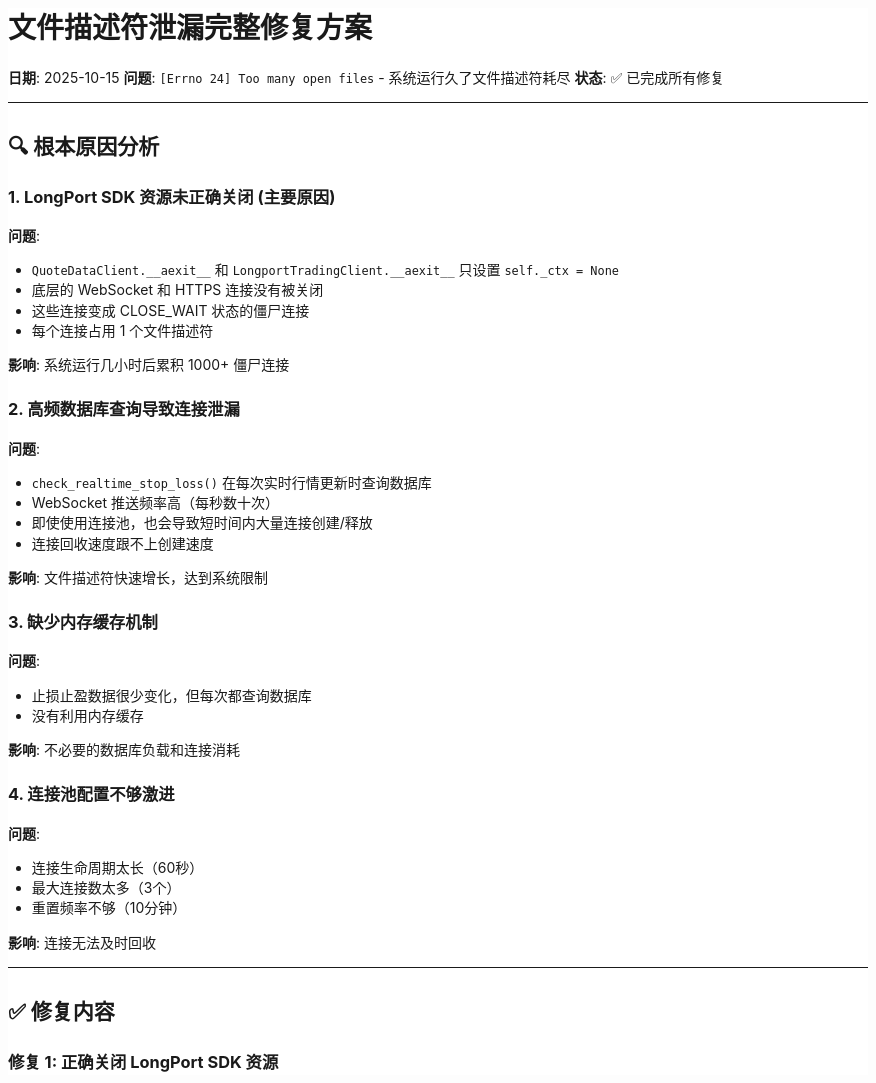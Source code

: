 # 文件描述符泄漏完整修复方案

**日期**: 2025-10-15
**问题**: `[Errno 24] Too many open files` - 系统运行久了文件描述符耗尽
**状态**: ✅ 已完成所有修复

---

## 🔍 根本原因分析

### 1. LongPort SDK 资源未正确关闭 (主要原因)

**问题**:
- `QuoteDataClient.__aexit__` 和 `LongportTradingClient.__aexit__` 只设置 `self._ctx = None`
- 底层的 WebSocket 和 HTTPS 连接没有被关闭
- 这些连接变成 CLOSE_WAIT 状态的僵尸连接
- 每个连接占用 1 个文件描述符

**影响**: 系统运行几小时后累积 1000+ 僵尸连接

### 2. 高频数据库查询导致连接泄漏

**问题**:
- `check_realtime_stop_loss()` 在每次实时行情更新时查询数据库
- WebSocket 推送频率高（每秒数十次）
- 即使使用连接池，也会导致短时间内大量连接创建/释放
- 连接回收速度跟不上创建速度

**影响**: 文件描述符快速增长，达到系统限制

### 3. 缺少内存缓存机制

**问题**:
- 止损止盈数据很少变化，但每次都查询数据库
- 没有利用内存缓存

**影响**: 不必要的数据库负载和连接消耗

### 4. 连接池配置不够激进

**问题**:
- 连接生命周期太长（60秒）
- 最大连接数太多（3个）
- 重置频率不够（10分钟）

**影响**: 连接无法及时回收

---

## ✅ 修复内容

### 修复 1: 正确关闭 LongPort SDK 资源
